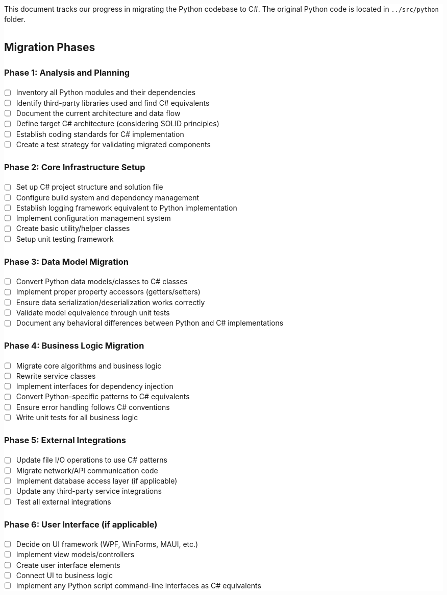 This document tracks our progress in migrating the Python codebase to C#. The original Python code is located in `../src/python` folder.

## Migration Phases

### Phase 1: Analysis and Planning

- [ ] Inventory all Python modules and their dependencies
- [ ] Identify third-party libraries used and find C# equivalents
- [ ] Document the current architecture and data flow
- [ ] Define target C# architecture (considering SOLID principles)
- [ ] Establish coding standards for C# implementation
- [ ] Create a test strategy for validating migrated components

### Phase 2: Core Infrastructure Setup

- [ ] Set up C# project structure and solution file
- [ ] Configure build system and dependency management
- [ ] Establish logging framework equivalent to Python implementation
- [ ] Implement configuration management system
- [ ] Create basic utility/helper classes
- [ ] Setup unit testing framework

### Phase 3: Data Model Migration

- [ ] Convert Python data models/classes to C# classes
- [ ] Implement proper property accessors (getters/setters)
- [ ] Ensure data serialization/deserialization works correctly
- [ ] Validate model equivalence through unit tests
- [ ] Document any behavioral differences between Python and C# implementations

### Phase 4: Business Logic Migration

- [ ] Migrate core algorithms and business logic
- [ ] Rewrite service classes
- [ ] Implement interfaces for dependency injection
- [ ] Convert Python-specific patterns to C# equivalents
- [ ] Ensure error handling follows C# conventions
- [ ] Write unit tests for all business logic

### Phase 5: External Integrations

- [ ] Update file I/O operations to use C# patterns
- [ ] Migrate network/API communication code
- [ ] Implement database access layer (if applicable)
- [ ] Update any third-party service integrations
- [ ] Test all external integrations

### Phase 6: User Interface (if applicable)

- [ ] Decide on UI framework (WPF, WinForms, MAUI, etc.)
- [ ] Implement view models/controllers
- [ ] Create user interface elements
- [ ] Connect UI to business logic
- [ ] Implement any Python script command-line interfaces as C# equivalents
